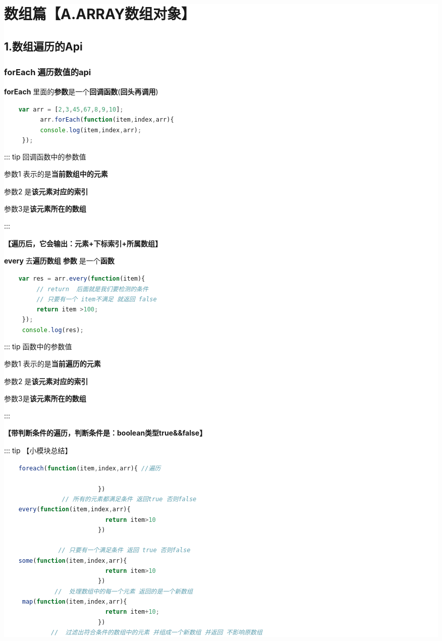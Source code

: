 # 数组篇【A.ARRAY数组对象】

## 1.数组遍历的Api

### forEach 遍历数值的api

**forEach** 里面的**参数**是一个**回调函数**(**回头再调用**)

```js
    var arr = [2,3,45,67,8,9,10];
          arr.forEach(function(item,index,arr){
          console.log(item,index,arr);
     });
```

::: tip 回调函数中的参数值

参数1 表示的是**当前数组中的元素**

参数2 是**该元素对应的索引**

参数3是**该元素所在的数组**

:::

**【遍历后，它会输出：元素+下标索引+所属数组】**

**every** 去**遍历数组** **参数** 是一个**函数**

```js
    var res = arr.every(function(item){
         // return  后面就是我们要检测的条件 
         // 只要有一个 item不满足 就返回 false 
         return item >100;
     });
     console.log(res);
```

::: tip 函数中的参数值

参数1 表示的是**当前遍历的元素**

参数2 是**该元素对应的索引**

参数3是**该元素所在的数组**

:::

**【带判断条件的遍历，判断条件是：boolean类型true&&false】**

::: tip 【小模块总结】

```js
    foreach(function(item,index,arr){ //遍历
    
                          })
                // 所有的元素都满足条件 返回true 否则false
    every(function(item,index,arr){ 
                            return item>10
                          })

               // 只要有一个满足条件 返回 true 否则false
    some(function(item,index,arr){ 
                            return item>10
                          })   
              //  处理数组中的每一个元素 返回的是一个新数组
     map(function(item,index,arr){ 
                            return item+10;
                          })  
             //  过滤出符合条件的数组中的元素 并组成一个新数组 并返回 不影响原数组
```